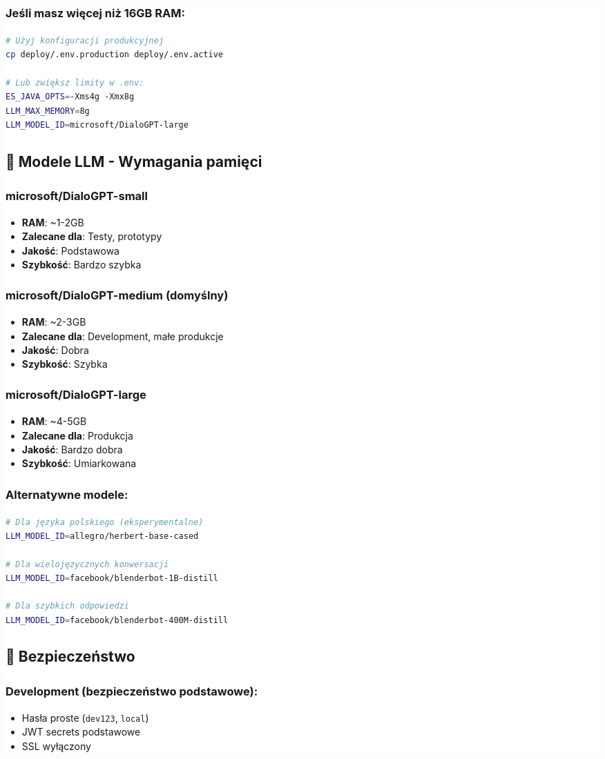 ### Jeśli masz więcej niż 16GB RAM:
```bash
# Użyj konfiguracji produkcyjnej
cp deploy/.env.production deploy/.env.active

# Lub zwiększ limity w .env:
ES_JAVA_OPTS=-Xms4g -Xmx8g
LLM_MAX_MEMORY=8g
LLM_MODEL_ID=microsoft/DialoGPT-large
```

## 🤖 Modele LLM - Wymagania pamięci

### microsoft/DialoGPT-small
- **RAM**: ~1-2GB
- **Zalecane dla**: Testy, prototypy
- **Jakość**: Podstawowa
- **Szybkość**: Bardzo szybka

### microsoft/DialoGPT-medium (domyślny)
- **RAM**: ~2-3GB
- **Zalecane dla**: Development, małe produkcje
- **Jakość**: Dobra
- **Szybkość**: Szybka

### microsoft/DialoGPT-large
- **RAM**: ~4-5GB
- **Zalecane dla**: Produkcja
- **Jakość**: Bardzo dobra
- **Szybkość**: Umiarkowana

### Alternatywne modele:
```bash
# Dla języka polskiego (eksperymentalne)
LLM_MODEL_ID=allegro/herbert-base-cased

# Dla wielojęzycznych konwersacji
LLM_MODEL_ID=facebook/blenderbot-1B-distill

# Dla szybkich odpowiedzi
LLM_MODEL_ID=facebook/blenderbot-400M-distill
```

## 🔐 Bezpieczeństwo

### Development (bezpieczeństwo podstawowe):
- Hasła proste (`dev123`, `local`)
- JWT secrets podstawowe
- SSL wyłączony
